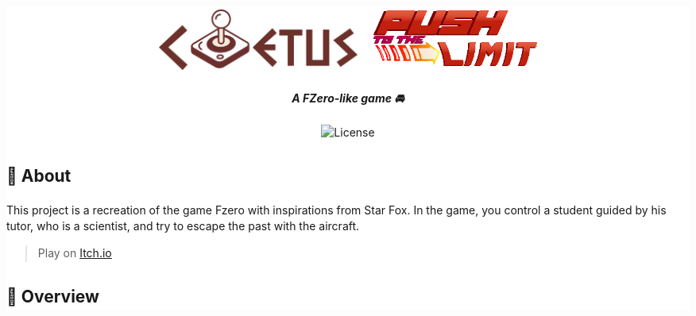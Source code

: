 <h5 align="center">
  <img src="./Docs/Coetus.png" width="250px" />
  &nbsp;&nbsp;&nbsp; 
  <img src="./Docs/Logo.png" height="80px" />
  <br>  
  <br>  
  <b>A FZero-like game</b> 🚘
</h5>
<p align="center">
  <img alt="License" src="https://img.shields.io/badge/License-GPL--3.0-green?style=for-the-badge&labelColor=1C1E26&color=C1200E">
</p>

## :open_book: About
This project is a recreation of the game Fzero with inspirations from Star Fox. In the game, you control a student guided by his tutor, who is a scientist, and try to escape the past with the aircraft.

> Play on [Itch.io](https://pferreirafabricio.itch.io/push-to-the-limit)

## 👀 Overview



<p align="center">